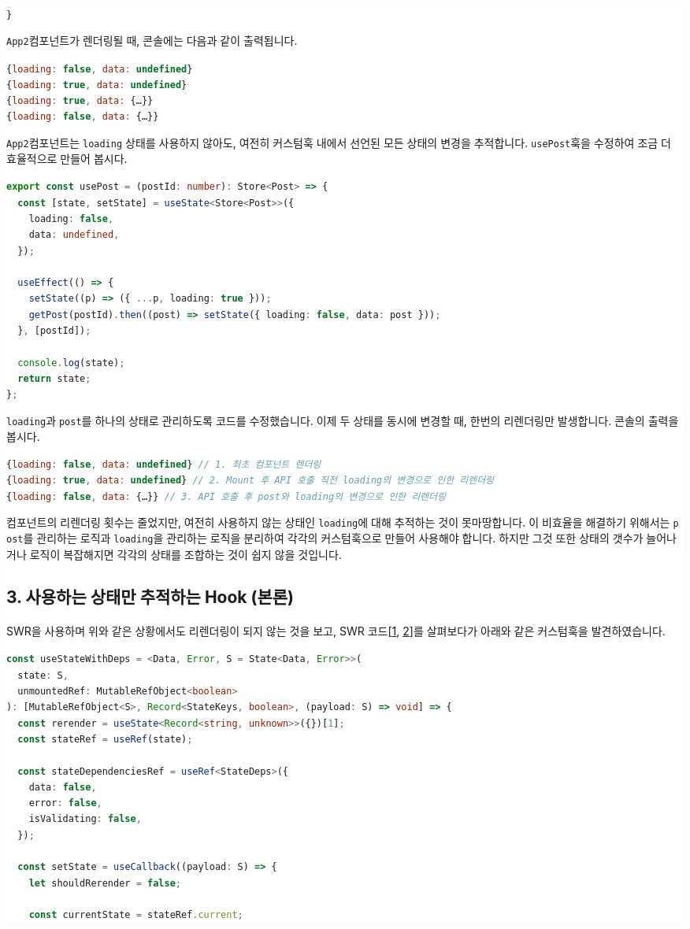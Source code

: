 ```tsx
}
```

`App2`컴포넌트가 렌더링될 때, 콘솔에는 다음과 같이 출력됩니다.

```js
{loading: false, data: undefined}
{loading: true, data: undefined}
{loading: true, data: {…}}
{loading: false, data: {…}}
```

`App2`컴포넌트는 `loading` 상태를 사용하지 않아도, 여전히 커스텀훅 내에서 선언된 모든 상태의 변경을 추적합니다. `usePost`훅을 수정하여 조금 더 효율적으로 만들어 봅시다.

```ts
export const usePost = (postId: number): Store<Post> => {
  const [state, setState] = useState<Store<Post>>({
    loading: false,
    data: undefined,
  });

  useEffect(() => {
    setState((p) => ({ ...p, loading: true }));
    getPost(postId).then((post) => setState({ loading: false, data: post }));
  }, [postId]);

  console.log(state);
  return state;
};
```

`loading`과 `post`를 하나의 상태로 관리하도록 코드를 수정했습니다. 이제 두 상태를 동시에 변경할 때, 한번의 리렌더링만 발생합니다. 콘솔의 출력을 봅시다.

```js
{loading: false, data: undefined} // 1. 최초 컴포넌트 렌더링
{loading: true, data: undefined} // 2. Mount 후 API 호출 직전 loading의 변경으로 인한 리렌더링
{loading: false, data: {…}} // 3. API 호출 후 post와 loading의 변경으로 인한 리렌더링
```

컴포넌트의 리렌더링 횟수는 줄었지만, 여전히 사용하지 않는 상태인 `loading`에 대해 추적하는 것이 못마땅합니다. 이 비효율을 해결하기 위해서는 `post`를 관리하는 로직과 `loading`을 관리하는 로직을 분리하여 각각의 커스텀훅으로 만들어 사용해야 합니다. 하지만 그것 또한 상태의 갯수가 늘어나거나 로직이 복잡해지면 각각의 상태를 조합하는 것이 쉽지 않을 것입니다.

## 3. 사용하는 상태만 추적하는 Hook (본론)

SWR을 사용하며 위와 같은 상황에서도 리렌더링이 되지 않는 것을 보고, SWR 코드[[1](https://github.com/vercel/swr/blob/7dfd89081d818cba940b7d6bc786e9cdcba24c8e/src/use-swr.ts#L516), [2](https://github.com/vercel/swr/blob/7dfd89081d818cba940b7d6bc786e9cdcba24c8e/src/utils/state.ts#L12)]를 살펴보다가 아래와 같은 커스텀훅을 발견하였습니다.

```ts
const useStateWithDeps = <Data, Error, S = State<Data, Error>>(
  state: S,
  unmountedRef: MutableRefObject<boolean>
): [MutableRefObject<S>, Record<StateKeys, boolean>, (payload: S) => void] => {
  const rerender = useState<Record<string, unknown>>({})[1];
  const stateRef = useRef(state);

  const stateDependenciesRef = useRef<StateDeps>({
    data: false,
    error: false,
    isValidating: false,
  });

  const setState = useCallback((payload: S) => {
    let shouldRerender = false;

    const currentState = stateRef.current;
```